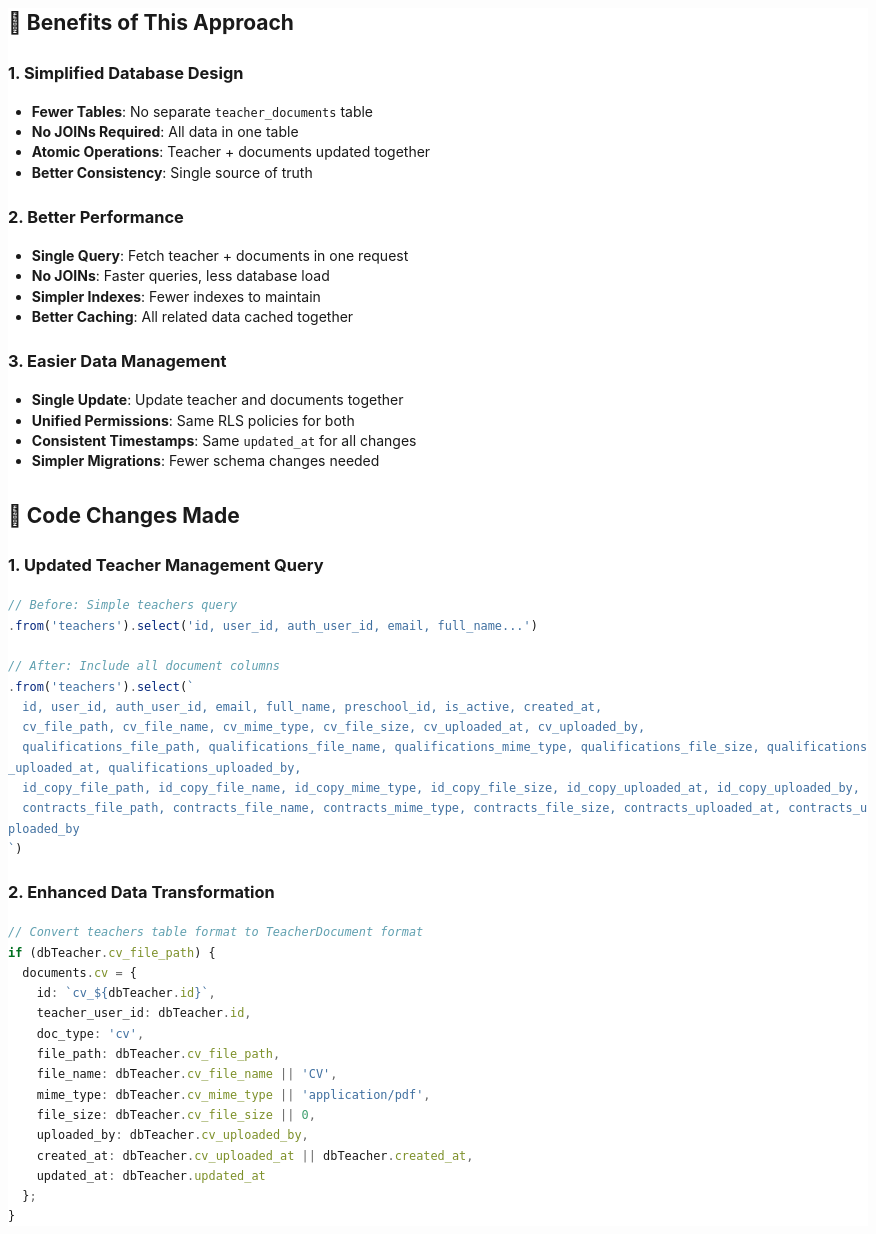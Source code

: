 ## 🎯 **Benefits of This Approach**

### **1. Simplified Database Design**
- **Fewer Tables**: No separate `teacher_documents` table
- **No JOINs Required**: All data in one table
- **Atomic Operations**: Teacher + documents updated together
- **Better Consistency**: Single source of truth

### **2. Better Performance**
- **Single Query**: Fetch teacher + documents in one request
- **No JOINs**: Faster queries, less database load
- **Simpler Indexes**: Fewer indexes to maintain
- **Better Caching**: All related data cached together

### **3. Easier Data Management**
- **Single Update**: Update teacher and documents together
- **Unified Permissions**: Same RLS policies for both
- **Consistent Timestamps**: Same `updated_at` for all changes
- **Simpler Migrations**: Fewer schema changes needed

## 🔧 **Code Changes Made**

### **1. Updated Teacher Management Query**
```typescript
// Before: Simple teachers query
.from('teachers').select('id, user_id, auth_user_id, email, full_name...')

// After: Include all document columns
.from('teachers').select(`
  id, user_id, auth_user_id, email, full_name, preschool_id, is_active, created_at,
  cv_file_path, cv_file_name, cv_mime_type, cv_file_size, cv_uploaded_at, cv_uploaded_by,
  qualifications_file_path, qualifications_file_name, qualifications_mime_type, qualifications_file_size, qualifications_uploaded_at, qualifications_uploaded_by,
  id_copy_file_path, id_copy_file_name, id_copy_mime_type, id_copy_file_size, id_copy_uploaded_at, id_copy_uploaded_by,
  contracts_file_path, contracts_file_name, contracts_mime_type, contracts_file_size, contracts_uploaded_at, contracts_uploaded_by
`)
```

### **2. Enhanced Data Transformation**
```typescript
// Convert teachers table format to TeacherDocument format
if (dbTeacher.cv_file_path) {
  documents.cv = {
    id: `cv_${dbTeacher.id}`,
    teacher_user_id: dbTeacher.id,
    doc_type: 'cv',
    file_path: dbTeacher.cv_file_path,
    file_name: dbTeacher.cv_file_name || 'CV',
    mime_type: dbTeacher.cv_mime_type || 'application/pdf',
    file_size: dbTeacher.cv_file_size || 0,
    uploaded_by: dbTeacher.cv_uploaded_by,
    created_at: dbTeacher.cv_uploaded_at || dbTeacher.created_at,
    updated_at: dbTeacher.updated_at
  };
}
```
